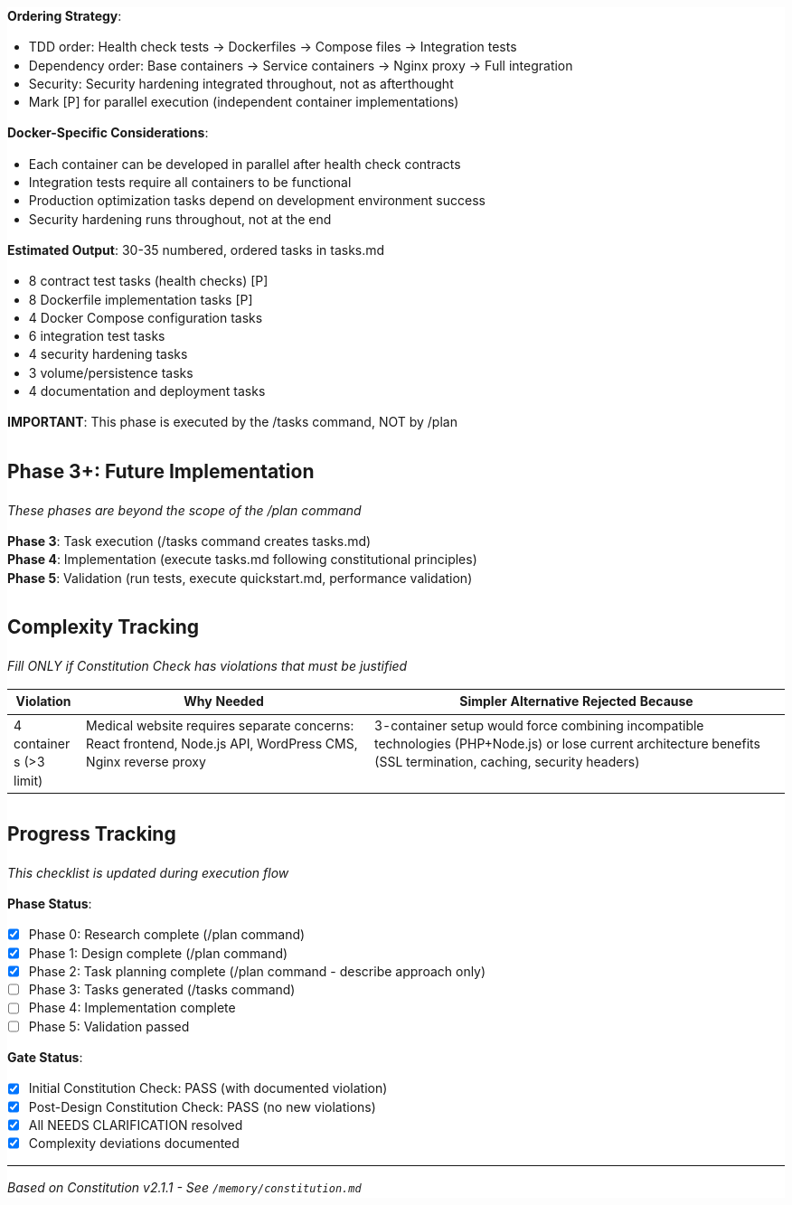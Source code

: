**Ordering Strategy**:
- TDD order: Health check tests → Dockerfiles → Compose files → Integration tests
- Dependency order: Base containers → Service containers → Nginx proxy → Full integration
- Security: Security hardening integrated throughout, not as afterthought
- Mark [P] for parallel execution (independent container implementations)

**Docker-Specific Considerations**:
- Each container can be developed in parallel after health check contracts
- Integration tests require all containers to be functional
- Production optimization tasks depend on development environment success
- Security hardening runs throughout, not at the end

**Estimated Output**: 30-35 numbered, ordered tasks in tasks.md
- 8 contract test tasks (health checks) [P]
- 8 Dockerfile implementation tasks [P]
- 4 Docker Compose configuration tasks
- 6 integration test tasks
- 4 security hardening tasks
- 3 volume/persistence tasks
- 4 documentation and deployment tasks

**IMPORTANT**: This phase is executed by the /tasks command, NOT by /plan

## Phase 3+: Future Implementation
*These phases are beyond the scope of the /plan command*

**Phase 3**: Task execution (/tasks command creates tasks.md)  
**Phase 4**: Implementation (execute tasks.md following constitutional principles)  
**Phase 5**: Validation (run tests, execute quickstart.md, performance validation)

## Complexity Tracking
*Fill ONLY if Constitution Check has violations that must be justified*

| Violation | Why Needed | Simpler Alternative Rejected Because |
|-----------|------------|-------------------------------------|
| 4 containers (>3 limit) | Medical website requires separate concerns: React frontend, Node.js API, WordPress CMS, Nginx reverse proxy | 3-container setup would force combining incompatible technologies (PHP+Node.js) or lose current architecture benefits (SSL termination, caching, security headers) |


## Progress Tracking
*This checklist is updated during execution flow*

**Phase Status**:
- [x] Phase 0: Research complete (/plan command)
- [x] Phase 1: Design complete (/plan command)
- [x] Phase 2: Task planning complete (/plan command - describe approach only)
- [ ] Phase 3: Tasks generated (/tasks command)
- [ ] Phase 4: Implementation complete
- [ ] Phase 5: Validation passed

**Gate Status**:
- [x] Initial Constitution Check: PASS (with documented violation)
- [x] Post-Design Constitution Check: PASS (no new violations)
- [x] All NEEDS CLARIFICATION resolved
- [x] Complexity deviations documented

---
*Based on Constitution v2.1.1 - See `/memory/constitution.md`*
